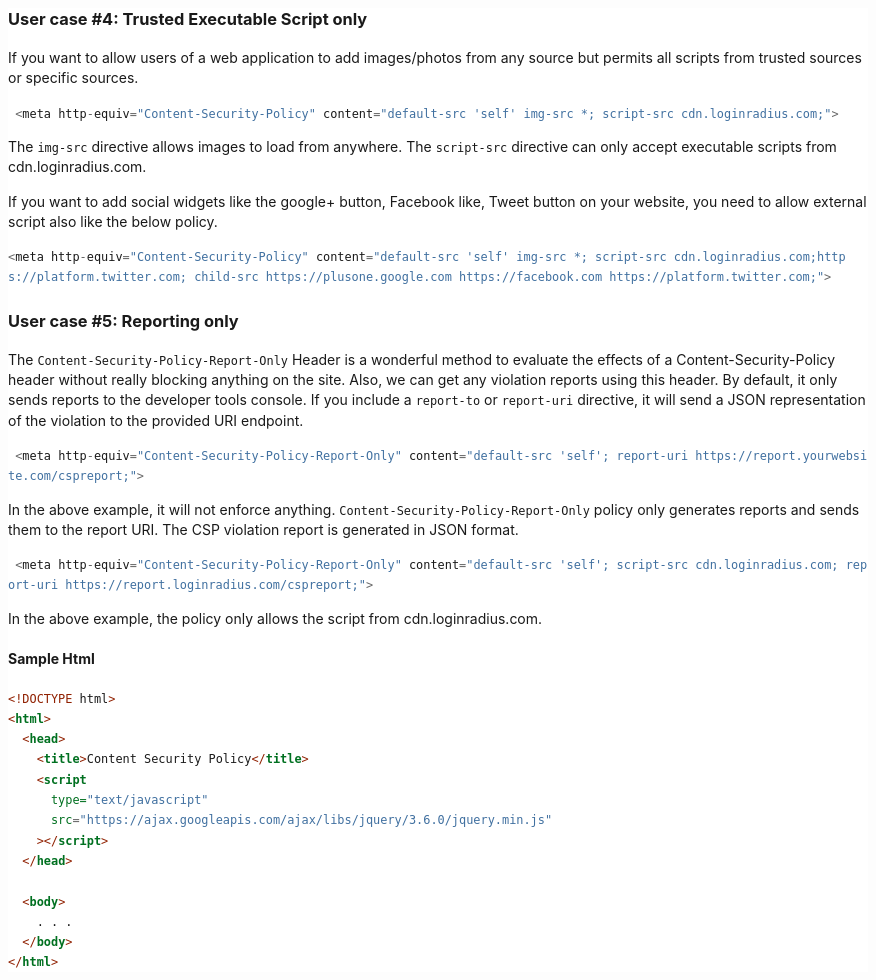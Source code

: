 ### User case #4: Trusted Executable Script only

If you want to allow users of a web application to add images/photos from any source but permits all scripts from trusted sources or specific sources.

```javascript
 <meta http-equiv="Content-Security-Policy" content="default-src 'self' img-src *; script-src cdn.loginradius.com;">
```

The `img-src` directive allows images to load from anywhere.
The `script-src` directive can only accept executable scripts from cdn.loginradius.com.

If you want to add social widgets like the google+ button, Facebook like, Tweet button on your website, you need to allow external script also like the below policy.

```javascript
<meta http-equiv="Content-Security-Policy" content="default-src 'self' img-src *; script-src cdn.loginradius.com;https://platform.twitter.com; child-src https://plusone.google.com https://facebook.com https://platform.twitter.com;">
```

### User case #5: Reporting only

The `Content-Security-Policy-Report-Only` Header is a wonderful method to evaluate the effects of a Content-Security-Policy header without really blocking anything on the site. Also, we can get any violation reports using this header. By default, it only sends reports to the developer tools console. If you include a `report-to` or `report-uri` directive, it will send a JSON representation of the violation to the provided URI endpoint.

```javascript
 <meta http-equiv="Content-Security-Policy-Report-Only" content="default-src 'self'; report-uri https://report.yourwebsite.com/cspreport;">
```

In the above example, it will not enforce anything. `Content-Security-Policy-Report-Only` policy only generates reports and sends them to the report URI. The CSP violation report is generated in JSON format.

```javascript
 <meta http-equiv="Content-Security-Policy-Report-Only" content="default-src 'self'; script-src cdn.loginradius.com; report-uri https://report.loginradius.com/cspreport;">
```

In the above example, the policy only allows the script from cdn.loginradius.com.

#### Sample Html

```html
<!DOCTYPE html>
<html>
  <head>
    <title>Content Security Policy</title>
    <script
      type="text/javascript"
      src="https://ajax.googleapis.com/ajax/libs/jquery/3.6.0/jquery.min.js"
    ></script>
  </head>

  <body>
    . . .
  </body>
</html>
```
